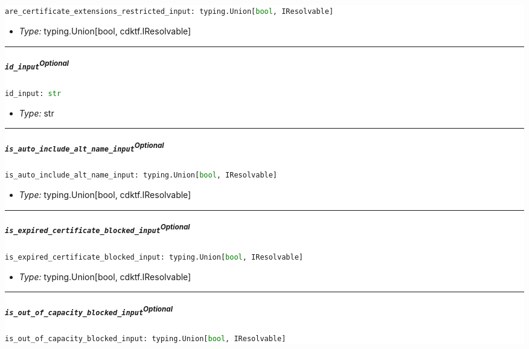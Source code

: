 ```python
are_certificate_extensions_restricted_input: typing.Union[bool, IResolvable]
```

- *Type:* typing.Union[bool, cdktf.IResolvable]

---

##### `id_input`<sup>Optional</sup> <a name="id_input" id="rhizo-co-terraform-provider-oci.networkFirewallNetworkFirewallPolicyDecryptionProfile.NetworkFirewallNetworkFirewallPolicyDecryptionProfile.property.idInput"></a>

```python
id_input: str
```

- *Type:* str

---

##### `is_auto_include_alt_name_input`<sup>Optional</sup> <a name="is_auto_include_alt_name_input" id="rhizo-co-terraform-provider-oci.networkFirewallNetworkFirewallPolicyDecryptionProfile.NetworkFirewallNetworkFirewallPolicyDecryptionProfile.property.isAutoIncludeAltNameInput"></a>

```python
is_auto_include_alt_name_input: typing.Union[bool, IResolvable]
```

- *Type:* typing.Union[bool, cdktf.IResolvable]

---

##### `is_expired_certificate_blocked_input`<sup>Optional</sup> <a name="is_expired_certificate_blocked_input" id="rhizo-co-terraform-provider-oci.networkFirewallNetworkFirewallPolicyDecryptionProfile.NetworkFirewallNetworkFirewallPolicyDecryptionProfile.property.isExpiredCertificateBlockedInput"></a>

```python
is_expired_certificate_blocked_input: typing.Union[bool, IResolvable]
```

- *Type:* typing.Union[bool, cdktf.IResolvable]

---

##### `is_out_of_capacity_blocked_input`<sup>Optional</sup> <a name="is_out_of_capacity_blocked_input" id="rhizo-co-terraform-provider-oci.networkFirewallNetworkFirewallPolicyDecryptionProfile.NetworkFirewallNetworkFirewallPolicyDecryptionProfile.property.isOutOfCapacityBlockedInput"></a>

```python
is_out_of_capacity_blocked_input: typing.Union[bool, IResolvable]
```
